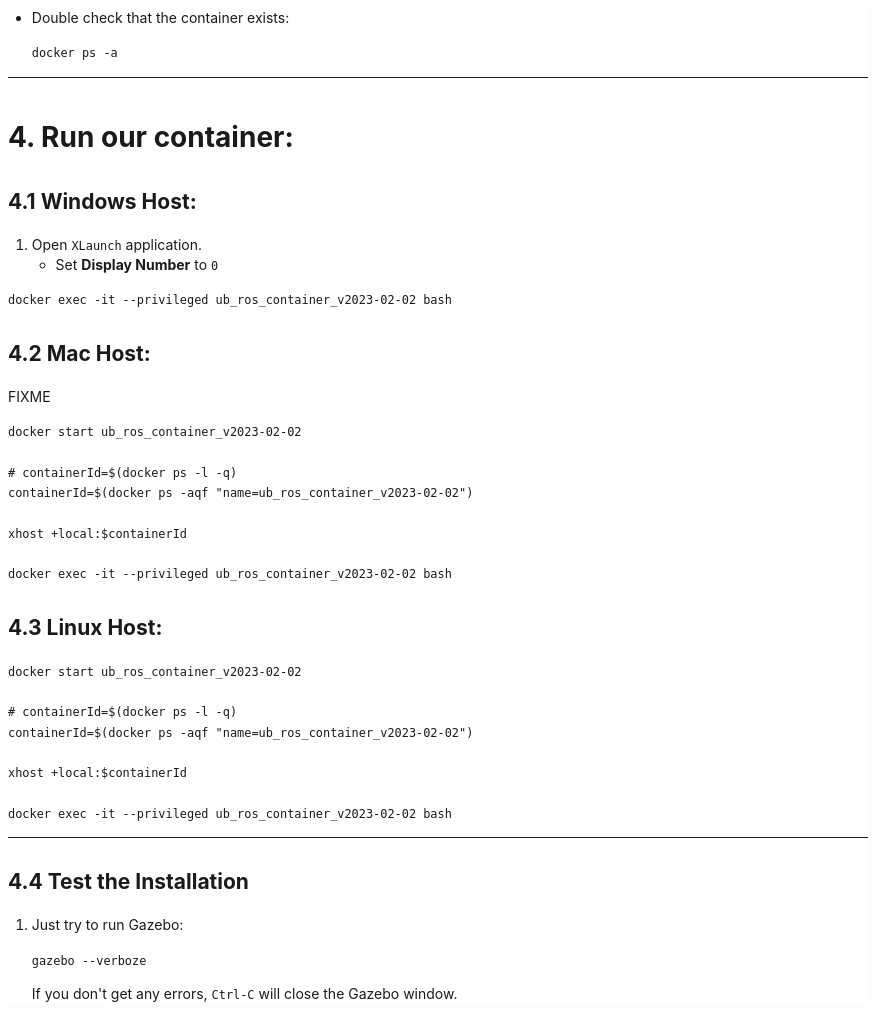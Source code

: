 
- Double check that the container exists:
    ```
    docker ps -a
    ```

---


# 4. Run our **container**:

## 4.1 Windows Host:
1. Open `XLaunch` application.  
    - Set **Display Number** to `0`


```
docker exec -it --privileged ub_ros_container_v2023-02-02 bash
```

## 4.2 Mac Host:
FIXME

```
docker start ub_ros_container_v2023-02-02

# containerId=$(docker ps -l -q)
containerId=$(docker ps -aqf "name=ub_ros_container_v2023-02-02")

xhost +local:$containerId

docker exec -it --privileged ub_ros_container_v2023-02-02 bash
```

## 4.3 Linux Host:
```
docker start ub_ros_container_v2023-02-02

# containerId=$(docker ps -l -q)
containerId=$(docker ps -aqf "name=ub_ros_container_v2023-02-02")

xhost +local:$containerId

docker exec -it --privileged ub_ros_container_v2023-02-02 bash
```

---

## 4.4 Test the Installation
1. Just try to run Gazebo:
    ```
    gazebo --verboze
    ```
    If you don't get any errors, `Ctrl-C` will close the Gazebo window.
